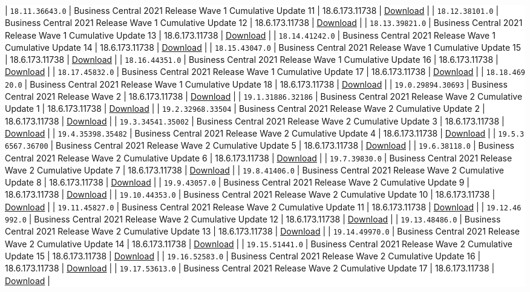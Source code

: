 | `18.11.36643.0` | Business Central 2021 Release Wave 1 Cumulative Update 11 | 18.6.173.11738 | [Download](https://365businessapi.com/api/SoftwareDownload?AppId=6fb30c19-f5d6-4e4c-b006-18fba4de1898&version=18.11.36643.0) |
| `18.12.38101.0` | Business Central 2021 Release Wave 1 Cumulative Update 12 | 18.6.173.11738 | [Download](https://365businessapi.com/api/SoftwareDownload?AppId=6fb30c19-f5d6-4e4c-b006-18fba4de1898&version=18.12.38101.0) |
| `18.13.39821.0` | Business Central 2021 Release Wave 1 Cumulative Update 13 | 18.6.173.11738 | [Download](https://365businessapi.com/api/SoftwareDownload?AppId=6fb30c19-f5d6-4e4c-b006-18fba4de1898&version=18.13.39821.0) |
| `18.14.41242.0` | Business Central 2021 Release Wave 1 Cumulative Update 14 | 18.6.173.11738 | [Download](https://365businessapi.com/api/SoftwareDownload?AppId=6fb30c19-f5d6-4e4c-b006-18fba4de1898&version=18.14.41242.0) |
| `18.15.43047.0` | Business Central 2021 Release Wave 1 Cumulative Update 15 | 18.6.173.11738 | [Download](https://365businessapi.com/api/SoftwareDownload?AppId=6fb30c19-f5d6-4e4c-b006-18fba4de1898&version=18.15.43047.0) |
| `18.16.44351.0` | Business Central 2021 Release Wave 1 Cumulative Update 16 | 18.6.173.11738 | [Download](https://365businessapi.com/api/SoftwareDownload?AppId=6fb30c19-f5d6-4e4c-b006-18fba4de1898&version=18.16.44351.0) |
| `18.17.45832.0` | Business Central 2021 Release Wave 1 Cumulative Update 17 | 18.6.173.11738 | [Download](https://365businessapi.com/api/SoftwareDownload?AppId=6fb30c19-f5d6-4e4c-b006-18fba4de1898&version=18.17.45832.0) |
| `18.18.46920.0` | Business Central 2021 Release Wave 1 Cumulative Update 18 | 18.6.173.11738 | [Download](https://365businessapi.com/api/SoftwareDownload?AppId=6fb30c19-f5d6-4e4c-b006-18fba4de1898&version=18.18.46920.0) |
| `19.0.29894.30693` | Business Central 2021 Release Wave 2  | 18.6.173.11738 | [Download](https://365businessapi.com/api/SoftwareDownload?AppId=6fb30c19-f5d6-4e4c-b006-18fba4de1898&version=19.0.29894.30693) |
| `19.1.31886.32186` | Business Central 2021 Release Wave 2 Cumulative Update 1 | 18.6.173.11738 | [Download](https://365businessapi.com/api/SoftwareDownload?AppId=6fb30c19-f5d6-4e4c-b006-18fba4de1898&version=19.1.31886.32186) |
| `19.2.32968.33504` | Business Central 2021 Release Wave 2 Cumulative Update 2 | 18.6.173.11738 | [Download](https://365businessapi.com/api/SoftwareDownload?AppId=6fb30c19-f5d6-4e4c-b006-18fba4de1898&version=19.2.32968.33504) |
| `19.3.34541.35002` | Business Central 2021 Release Wave 2 Cumulative Update 3 | 18.6.173.11738 | [Download](https://365businessapi.com/api/SoftwareDownload?AppId=6fb30c19-f5d6-4e4c-b006-18fba4de1898&version=19.3.34541.35002) |
| `19.4.35398.35482` | Business Central 2021 Release Wave 2 Cumulative Update 4 | 18.6.173.11738 | [Download](https://365businessapi.com/api/SoftwareDownload?AppId=6fb30c19-f5d6-4e4c-b006-18fba4de1898&version=19.4.35398.35482) |
| `19.5.36567.36700` | Business Central 2021 Release Wave 2 Cumulative Update 5 | 18.6.173.11738 | [Download](https://365businessapi.com/api/SoftwareDownload?AppId=6fb30c19-f5d6-4e4c-b006-18fba4de1898&version=19.5.36567.36700) |
| `19.6.38118.0` | Business Central 2021 Release Wave 2 Cumulative Update 6 | 18.6.173.11738 | [Download](https://365businessapi.com/api/SoftwareDownload?AppId=6fb30c19-f5d6-4e4c-b006-18fba4de1898&version=19.6.38118.0) |
| `19.7.39830.0` | Business Central 2021 Release Wave 2 Cumulative Update 7 | 18.6.173.11738 | [Download](https://365businessapi.com/api/SoftwareDownload?AppId=6fb30c19-f5d6-4e4c-b006-18fba4de1898&version=19.7.39830.0) |
| `19.8.41406.0` | Business Central 2021 Release Wave 2 Cumulative Update 8 | 18.6.173.11738 | [Download](https://365businessapi.com/api/SoftwareDownload?AppId=6fb30c19-f5d6-4e4c-b006-18fba4de1898&version=19.8.41406.0) |
| `19.9.43057.0` | Business Central 2021 Release Wave 2 Cumulative Update 9 | 18.6.173.11738 | [Download](https://365businessapi.com/api/SoftwareDownload?AppId=6fb30c19-f5d6-4e4c-b006-18fba4de1898&version=19.9.43057.0) |
| `19.10.44353.0` | Business Central 2021 Release Wave 2 Cumulative Update 10 | 18.6.173.11738 | [Download](https://365businessapi.com/api/SoftwareDownload?AppId=6fb30c19-f5d6-4e4c-b006-18fba4de1898&version=19.10.44353.0) |
| `19.11.45827.0` | Business Central 2021 Release Wave 2 Cumulative Update 11 | 18.6.173.11738 | [Download](https://365businessapi.com/api/SoftwareDownload?AppId=6fb30c19-f5d6-4e4c-b006-18fba4de1898&version=19.11.45827.0) |
| `19.12.46992.0` | Business Central 2021 Release Wave 2 Cumulative Update 12 | 18.6.173.11738 | [Download](https://365businessapi.com/api/SoftwareDownload?AppId=6fb30c19-f5d6-4e4c-b006-18fba4de1898&version=19.12.46992.0) |
| `19.13.48486.0` | Business Central 2021 Release Wave 2 Cumulative Update 13 | 18.6.173.11738 | [Download](https://365businessapi.com/api/SoftwareDownload?AppId=6fb30c19-f5d6-4e4c-b006-18fba4de1898&version=19.13.48486.0) |
| `19.14.49970.0` | Business Central 2021 Release Wave 2 Cumulative Update 14 | 18.6.173.11738 | [Download](https://365businessapi.com/api/SoftwareDownload?AppId=6fb30c19-f5d6-4e4c-b006-18fba4de1898&version=19.14.49970.0) |
| `19.15.51441.0` | Business Central 2021 Release Wave 2 Cumulative Update 15 | 18.6.173.11738 | [Download](https://365businessapi.com/api/SoftwareDownload?AppId=6fb30c19-f5d6-4e4c-b006-18fba4de1898&version=19.15.51441.0) |
| `19.16.52583.0` | Business Central 2021 Release Wave 2 Cumulative Update 16 | 18.6.173.11738 | [Download](https://365businessapi.com/api/SoftwareDownload?AppId=6fb30c19-f5d6-4e4c-b006-18fba4de1898&version=19.16.52583.0) |
| `19.17.53613.0` | Business Central 2021 Release Wave 2 Cumulative Update 17 | 18.6.173.11738 | [Download](https://365businessapi.com/api/SoftwareDownload?AppId=6fb30c19-f5d6-4e4c-b006-18fba4de1898&version=19.17.53613.0) |